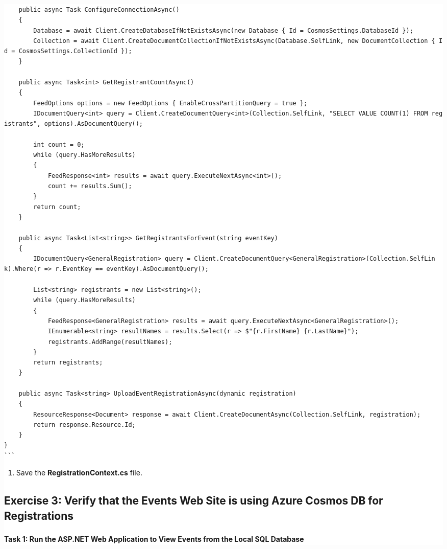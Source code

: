         public async Task ConfigureConnectionAsync()
        {
            Database = await Client.CreateDatabaseIfNotExistsAsync(new Database { Id = CosmosSettings.DatabaseId });
            Collection = await Client.CreateDocumentCollectionIfNotExistsAsync(Database.SelfLink, new DocumentCollection { Id = CosmosSettings.CollectionId });
        }

        public async Task<int> GetRegistrantCountAsync()
        {
            FeedOptions options = new FeedOptions { EnableCrossPartitionQuery = true };
            IDocumentQuery<int> query = Client.CreateDocumentQuery<int>(Collection.SelfLink, "SELECT VALUE COUNT(1) FROM registrants", options).AsDocumentQuery();

            int count = 0;
            while (query.HasMoreResults)
            {
                FeedResponse<int> results = await query.ExecuteNextAsync<int>();
                count += results.Sum();
            }
            return count;
        }

        public async Task<List<string>> GetRegistrantsForEvent(string eventKey)
        {
            IDocumentQuery<GeneralRegistration> query = Client.CreateDocumentQuery<GeneralRegistration>(Collection.SelfLink).Where(r => r.EventKey == eventKey).AsDocumentQuery();

            List<string> registrants = new List<string>();
            while (query.HasMoreResults)
            {
                FeedResponse<GeneralRegistration> results = await query.ExecuteNextAsync<GeneralRegistration>();
                IEnumerable<string> resultNames = results.Select(r => $"{r.FirstName} {r.LastName}");
                registrants.AddRange(resultNames);
            }
            return registrants;
        }

        public async Task<string> UploadEventRegistrationAsync(dynamic registration)
        {
            ResourceResponse<Document> response = await Client.CreateDocumentAsync(Collection.SelfLink, registration);
            return response.Resource.Id;
        }
    }
	```

1. Save the **RegistrationContext.cs** file.

## Exercise 3: Verify that the Events Web Site is using Azure Cosmos DB for Registrations

#### Task 1: Run the ASP.NET Web Application to View Events from the Local SQL Database
